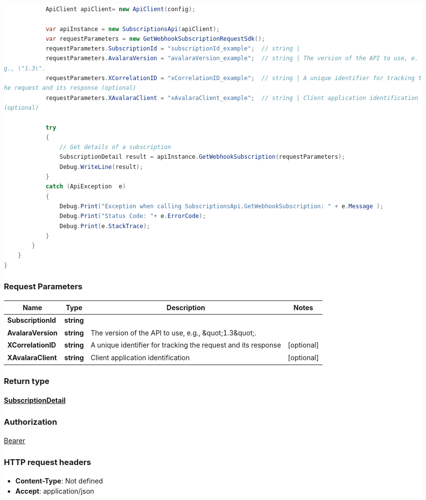 ```csharp
            ApiClient apiClient= new ApiClient(config);
            
            var apiInstance = new SubscriptionsApi(apiClient);
            var requestParameters = new GetWebhookSubscriptionRequestSdk();
            requestParameters.SubscriptionId = "subscriptionId_example";  // string | 
            requestParameters.AvalaraVersion = "avalaraVersion_example";  // string | The version of the API to use, e.g., \"1.3\".
            requestParameters.XCorrelationID = "xCorrelationID_example";  // string | A unique identifier for tracking the request and its response (optional) 
            requestParameters.XAvalaraClient = "xAvalaraClient_example";  // string | Client application identification (optional) 

            try
            {
                // Get details of a subscription
                SubscriptionDetail result = apiInstance.GetWebhookSubscription(requestParameters);
                Debug.WriteLine(result);
            }
            catch (ApiException  e)
            {
                Debug.Print("Exception when calling SubscriptionsApi.GetWebhookSubscription: " + e.Message );
                Debug.Print("Status Code: "+ e.ErrorCode);
                Debug.Print(e.StackTrace);
            }
        }
    }
}
```

### Request Parameters

Name | Type | Description  | Notes
------------- | ------------- | ------------- | -------------
 **SubscriptionId** | **string**|  | 
 **AvalaraVersion** | **string**| The version of the API to use, e.g., \&quot;1.3\&quot;. | 
 **XCorrelationID** | **string**| A unique identifier for tracking the request and its response | [optional] 
 **XAvalaraClient** | **string**| Client application identification | [optional] 

### Return type

[**SubscriptionDetail**](SubscriptionDetail.md)

### Authorization

[Bearer](../../../README.md#Bearer)

### HTTP request headers

 - **Content-Type**: Not defined
 - **Accept**: application/json
